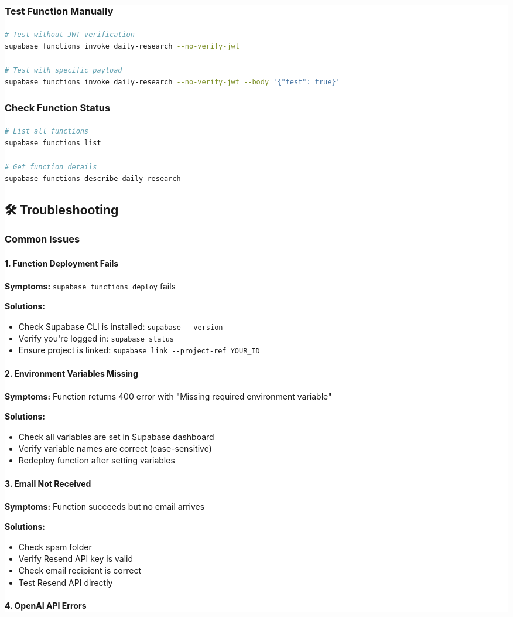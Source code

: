 ### Test Function Manually

```bash
# Test without JWT verification
supabase functions invoke daily-research --no-verify-jwt

# Test with specific payload
supabase functions invoke daily-research --no-verify-jwt --body '{"test": true}'
```

### Check Function Status

```bash
# List all functions
supabase functions list

# Get function details
supabase functions describe daily-research
```

## 🛠️ Troubleshooting

### Common Issues

#### 1. Function Deployment Fails

**Symptoms:** `supabase functions deploy` fails

**Solutions:**
- Check Supabase CLI is installed: `supabase --version`
- Verify you're logged in: `supabase status`
- Ensure project is linked: `supabase link --project-ref YOUR_ID`

#### 2. Environment Variables Missing

**Symptoms:** Function returns 400 error with "Missing required environment variable"

**Solutions:**
- Check all variables are set in Supabase dashboard
- Verify variable names are correct (case-sensitive)
- Redeploy function after setting variables

#### 3. Email Not Received

**Symptoms:** Function succeeds but no email arrives

**Solutions:**
- Check spam folder
- Verify Resend API key is valid
- Check email recipient is correct
- Test Resend API directly

#### 4. OpenAI API Errors
